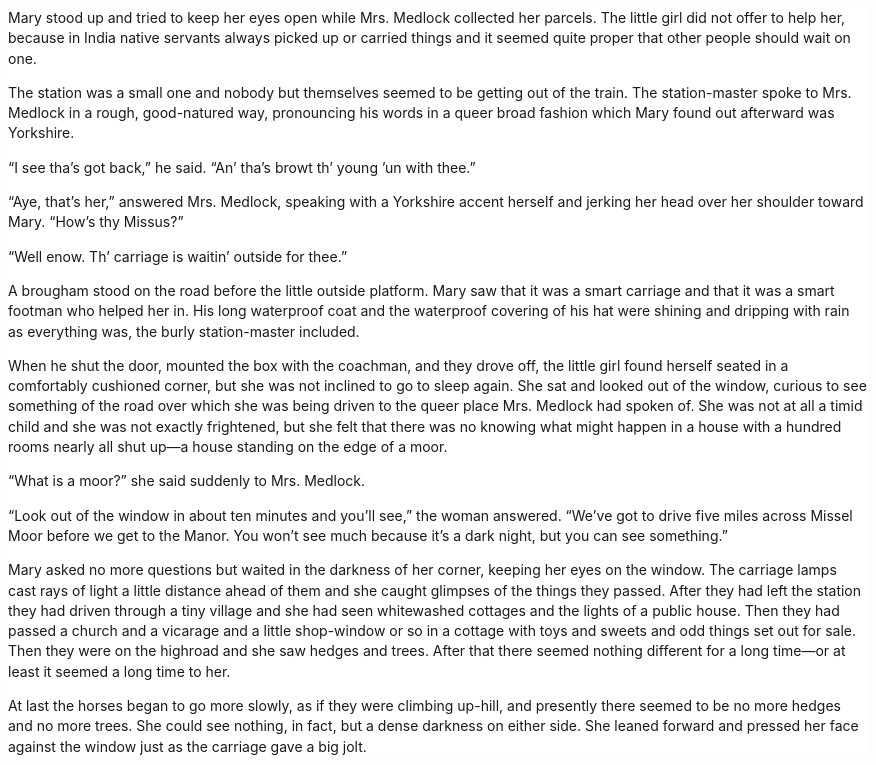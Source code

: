 

Mary stood up and tried to keep her eyes open while Mrs. Medlock collected her parcels. The little girl did not offer to help her, because in India native servants always picked up or carried things and it seemed quite proper that other people should wait on one.



The station was a small one and nobody but themselves seemed to be getting out of the train. The station-master spoke to Mrs. Medlock in a rough, good-natured way, pronouncing his words in a queer broad fashion which Mary found out afterward was Yorkshire.



“I see tha’s got back,” he said. “An’ tha’s browt th’ young ’un with thee.”



“Aye, that’s her,” answered Mrs. Medlock, speaking with a Yorkshire accent herself and jerking her head over her shoulder toward Mary. “How’s thy Missus?”



“Well enow. Th’ carriage is waitin’ outside for thee.”



A brougham stood on the road before the little outside platform. Mary saw that it was a smart carriage and that it was a smart footman who helped her in. His long waterproof coat and the waterproof covering of his hat were shining and dripping with rain as everything was, the burly station-master included.



When he shut the door, mounted the box with the coachman, and they drove off, the little girl found herself seated in a comfortably cushioned corner, but she was not inclined to go to sleep again. She sat and looked out of the window, curious to see something of the road over which she was being driven to the queer place Mrs. Medlock had spoken of. She was not at all a timid child and she was not exactly frightened, but she felt that there was no knowing what might happen in a house with a hundred rooms nearly all shut up—a house standing on the edge of a moor.



“What is a moor?” she said suddenly to Mrs. Medlock.



“Look out of the window in about ten minutes and you’ll see,” the woman answered. “We’ve got to drive five miles across Missel Moor before we get to the Manor. You won’t see much because it’s a dark night, but you can see something.”



Mary asked no more questions but waited in the darkness of her corner, keeping her eyes on the window. The carriage lamps cast rays of light a little distance ahead of them and she caught glimpses of the things they passed. After they had left the station they had driven through a tiny village and she had seen whitewashed cottages and the lights of a public house. Then they had passed a church and a vicarage and a little shop-window or so in a cottage with toys and sweets and odd things set out for sale. Then they were on the highroad and she saw hedges and trees. After that there seemed nothing different for a long time—or at least it seemed a long time to her.



At last the horses began to go more slowly, as if they were climbing up-hill, and presently there seemed to be no more hedges and no more trees. She could see nothing, in fact, but a dense darkness on either side. She leaned forward and pressed her face against the window just as the carriage gave a big jolt.
